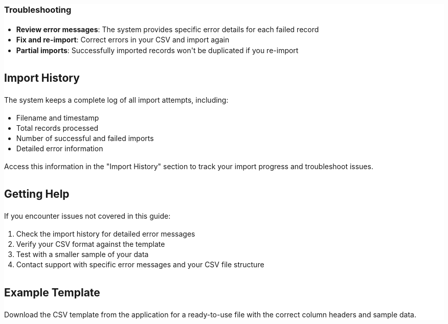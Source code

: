 ### Troubleshooting
- **Review error messages**: The system provides specific error details for each failed record
- **Fix and re-import**: Correct errors in your CSV and import again
- **Partial imports**: Successfully imported records won't be duplicated if you re-import

## Import History

The system keeps a complete log of all import attempts, including:
- Filename and timestamp
- Total records processed
- Number of successful and failed imports
- Detailed error information

Access this information in the "Import History" section to track your import progress and troubleshoot issues.

## Getting Help

If you encounter issues not covered in this guide:
1. Check the import history for detailed error messages
2. Verify your CSV format against the template
3. Test with a smaller sample of your data
4. Contact support with specific error messages and your CSV file structure

## Example Template

Download the CSV template from the application for a ready-to-use file with the correct column headers and sample data.